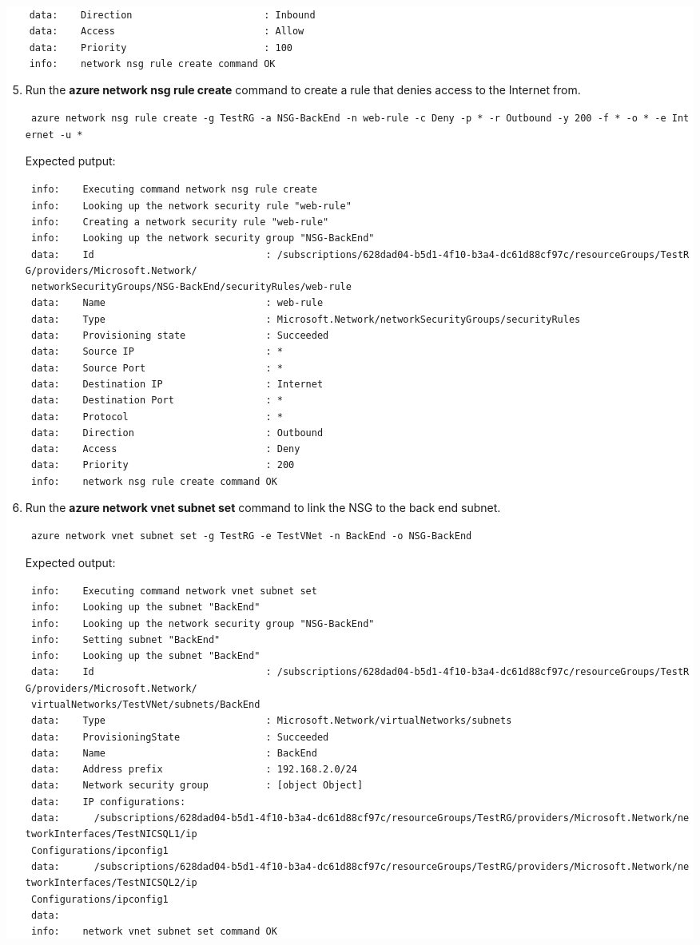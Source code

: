 		data:    Direction                       : Inbound
		data:    Access                          : Allow
		data:    Priority                        : 100
		info:    network nsg rule create command OK

5. Run the **azure network nsg rule create** command to create a rule that denies access to the Internet from.

		azure network nsg rule create -g TestRG -a NSG-BackEnd -n web-rule -c Deny -p * -r Outbound -y 200 -f * -o * -e Internet -u *

	Expected putput:

		info:    Executing command network nsg rule create
		info:    Looking up the network security rule "web-rule"
		info:    Creating a network security rule "web-rule"
		info:    Looking up the network security group "NSG-BackEnd"
		data:    Id                              : /subscriptions/628dad04-b5d1-4f10-b3a4-dc61d88cf97c/resourceGroups/TestRG/providers/Microsoft.Network/
		networkSecurityGroups/NSG-BackEnd/securityRules/web-rule
		data:    Name                            : web-rule
		data:    Type                            : Microsoft.Network/networkSecurityGroups/securityRules
		data:    Provisioning state              : Succeeded
		data:    Source IP                       : *
		data:    Source Port                     : *
		data:    Destination IP                  : Internet
		data:    Destination Port                : *
		data:    Protocol                        : *
		data:    Direction                       : Outbound
		data:    Access                          : Deny
		data:    Priority                        : 200
		info:    network nsg rule create command OK

6. Run the **azure network vnet subnet set** command to link the NSG to the back end subnet.

		azure network vnet subnet set -g TestRG -e TestVNet -n BackEnd -o NSG-BackEnd

	Expected output:

		info:    Executing command network vnet subnet set
		info:    Looking up the subnet "BackEnd"
		info:    Looking up the network security group "NSG-BackEnd"
		info:    Setting subnet "BackEnd"
		info:    Looking up the subnet "BackEnd"
		data:    Id                              : /subscriptions/628dad04-b5d1-4f10-b3a4-dc61d88cf97c/resourceGroups/TestRG/providers/Microsoft.Network/
		virtualNetworks/TestVNet/subnets/BackEnd
		data:    Type                            : Microsoft.Network/virtualNetworks/subnets
		data:    ProvisioningState               : Succeeded
		data:    Name                            : BackEnd
		data:    Address prefix                  : 192.168.2.0/24
		data:    Network security group          : [object Object]
		data:    IP configurations:
		data:      /subscriptions/628dad04-b5d1-4f10-b3a4-dc61d88cf97c/resourceGroups/TestRG/providers/Microsoft.Network/networkInterfaces/TestNICSQL1/ip
		Configurations/ipconfig1
		data:      /subscriptions/628dad04-b5d1-4f10-b3a4-dc61d88cf97c/resourceGroups/TestRG/providers/Microsoft.Network/networkInterfaces/TestNICSQL2/ip
		Configurations/ipconfig1
		data:    
		info:    network vnet subnet set command OK
